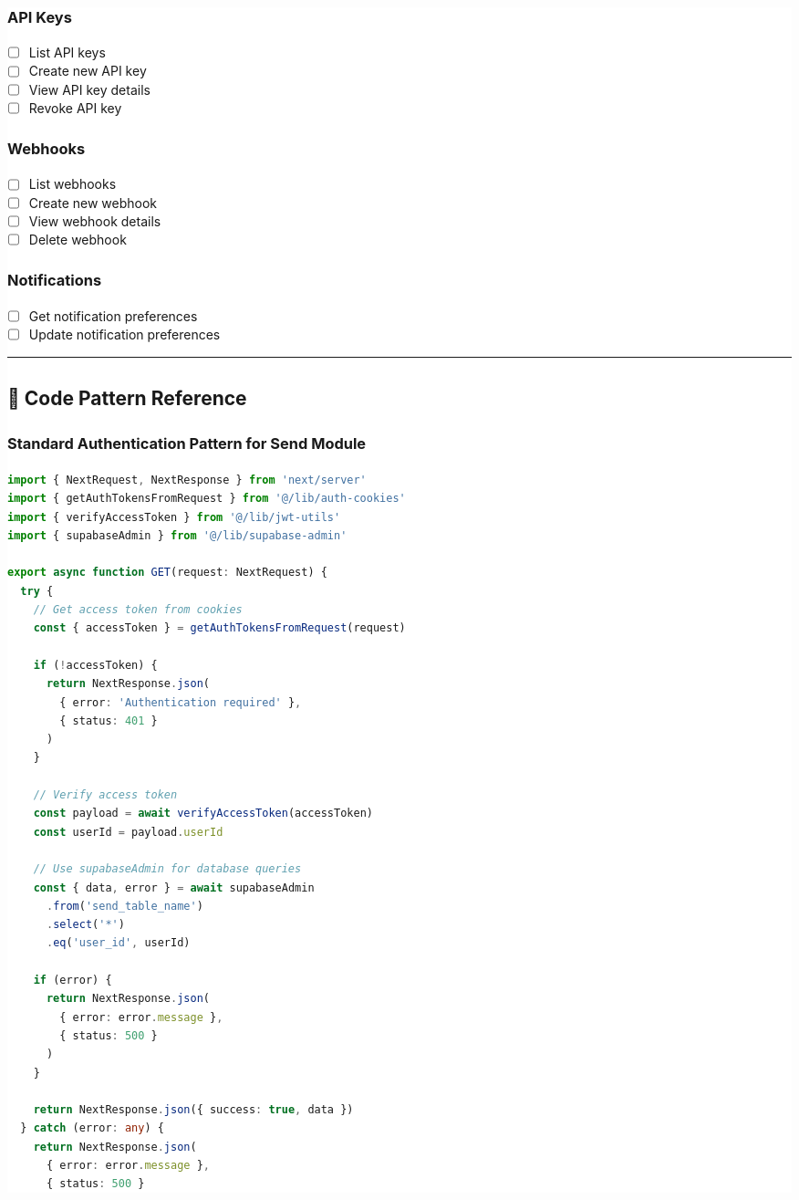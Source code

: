 ### **API Keys**
- [ ] List API keys
- [ ] Create new API key
- [ ] View API key details
- [ ] Revoke API key

### **Webhooks**
- [ ] List webhooks
- [ ] Create new webhook
- [ ] View webhook details
- [ ] Delete webhook

### **Notifications**
- [ ] Get notification preferences
- [ ] Update notification preferences

---

## 📝 **Code Pattern Reference**

### **Standard Authentication Pattern for Send Module**

```typescript
import { NextRequest, NextResponse } from 'next/server'
import { getAuthTokensFromRequest } from '@/lib/auth-cookies'
import { verifyAccessToken } from '@/lib/jwt-utils'
import { supabaseAdmin } from '@/lib/supabase-admin'

export async function GET(request: NextRequest) {
  try {
    // Get access token from cookies
    const { accessToken } = getAuthTokensFromRequest(request)

    if (!accessToken) {
      return NextResponse.json(
        { error: 'Authentication required' },
        { status: 401 }
      )
    }

    // Verify access token
    const payload = await verifyAccessToken(accessToken)
    const userId = payload.userId

    // Use supabaseAdmin for database queries
    const { data, error } = await supabaseAdmin
      .from('send_table_name')
      .select('*')
      .eq('user_id', userId)

    if (error) {
      return NextResponse.json(
        { error: error.message },
        { status: 500 }
      )
    }

    return NextResponse.json({ success: true, data })
  } catch (error: any) {
    return NextResponse.json(
      { error: error.message },
      { status: 500 }
```